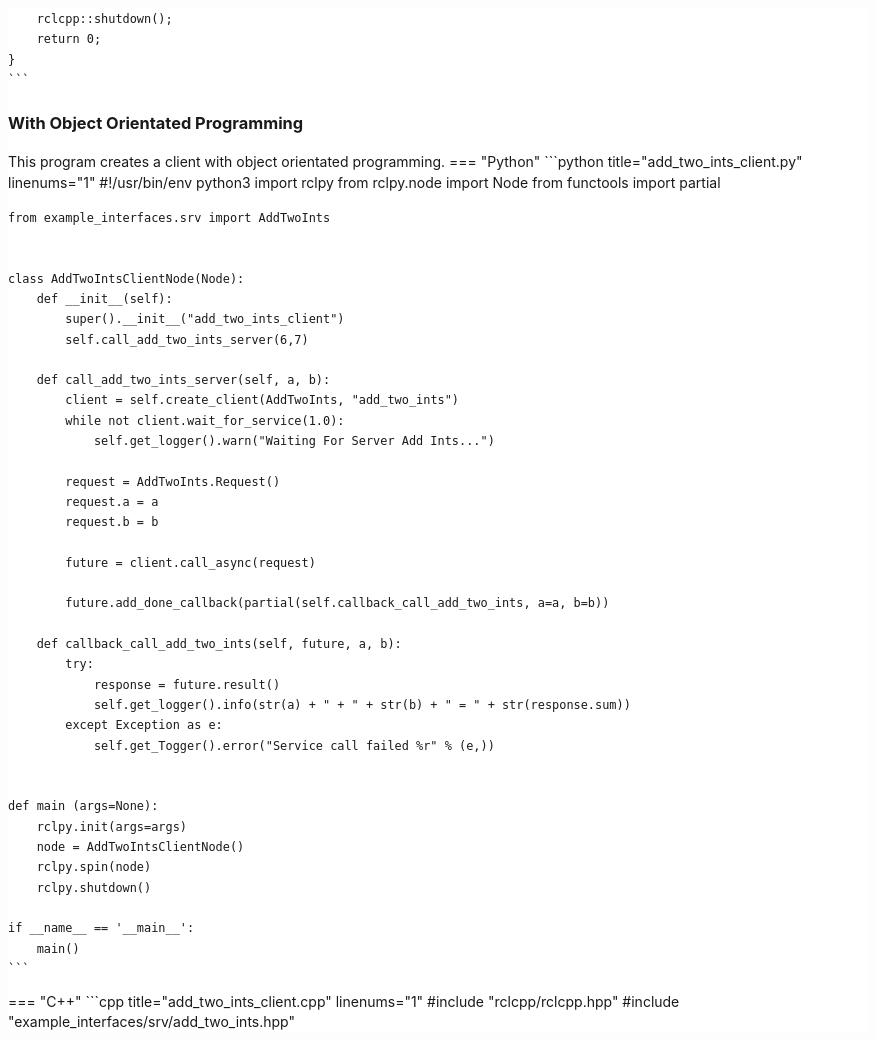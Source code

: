 	    rclcpp::shutdown();
	    return 0;
	}
	```
### With Object Orientated Programming
This program creates a client with object orientated programming.
=== "Python"
	```python title="add_two_ints_client.py" linenums="1"
	#!/usr/bin/env python3
	import rclpy
	from rclpy.node import Node
	from functools import partial
	
	from example_interfaces.srv import AddTwoInts
	
	
	class AddTwoIntsClientNode(Node):
	    def __init__(self):
	        super().__init__("add_two_ints_client")
	        self.call_add_two_ints_server(6,7)
	
	    def call_add_two_ints_server(self, a, b):
	        client = self.create_client(AddTwoInts, "add_two_ints")
	        while not client.wait_for_service(1.0):
	            self.get_logger().warn("Waiting For Server Add Ints...")
	        
	        request = AddTwoInts.Request()
	        request.a = a
	        request.b = b
	        
	        future = client.call_async(request)
	        
	        future.add_done_callback(partial(self.callback_call_add_two_ints, a=a, b=b))
	
	    def callback_call_add_two_ints(self, future, a, b):
	        try:
	            response = future.result()
	            self.get_logger().info(str(a) + " + " + str(b) + " = " + str(response.sum))
	        except Exception as e:
	            self.get_Togger().error("Service call failed %r" % (e,))
	
	
	def main (args=None):
	    rclpy.init(args=args)
	    node = AddTwoIntsClientNode()
	    rclpy.spin(node)
	    rclpy.shutdown()
	
	if __name__ == '__main__':
	    main()
	```
=== "C++"
	```cpp title="add_two_ints_client.cpp" linenums="1"
	#include "rclcpp/rclcpp.hpp"
	#include "example_interfaces/srv/add_two_ints.hpp"
	